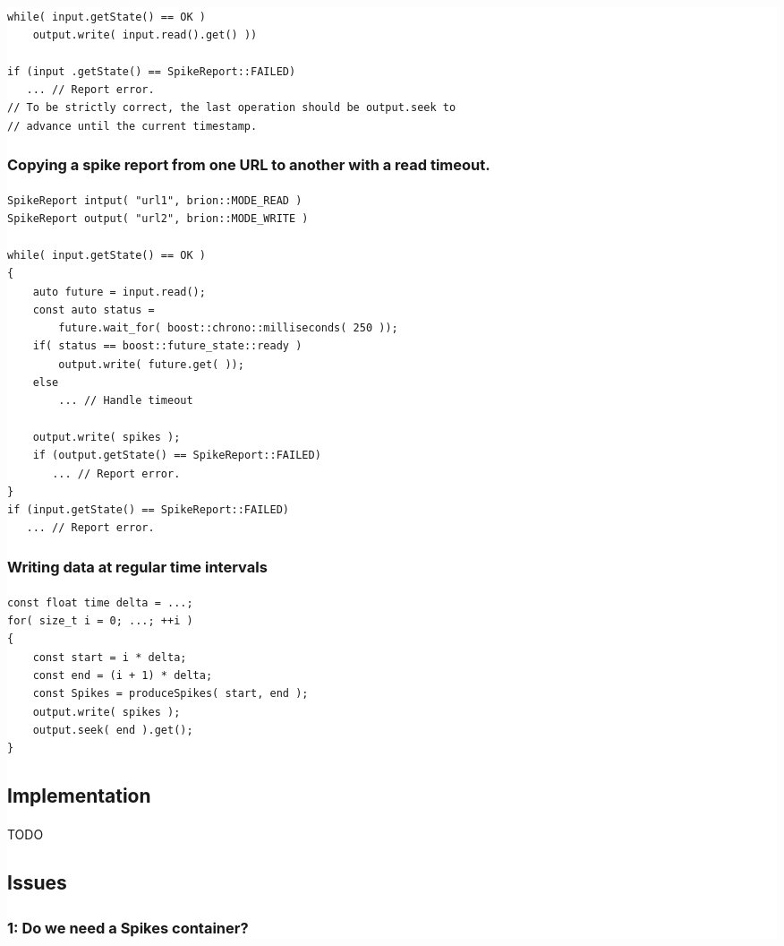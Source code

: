     while( input.getState() == OK )
        output.write( input.read().get() ))

    if (input .getState() == SpikeReport::FAILED)
       ... // Report error.
    // To be strictly correct, the last operation should be output.seek to
    // advance until the current timestamp.

### Copying a spike report from one URL to another with a read timeout.

    SpikeReport intput( "url1", brion::MODE_READ )
    SpikeReport output( "url2", brion::MODE_WRITE )

    while( input.getState() == OK )
    {
        auto future = input.read();
        const auto status =
            future.wait_for( boost::chrono::milliseconds( 250 ));
        if( status == boost::future_state::ready )
            output.write( future.get( ));
        else
            ... // Handle timeout

        output.write( spikes );
        if (output.getState() == SpikeReport::FAILED)
           ... // Report error.
    }
    if (input.getState() == SpikeReport::FAILED)
       ... // Report error.

### Writing data at regular time intervals

    const float time delta = ...;
    for( size_t i = 0; ...; ++i )
    {
        const start = i * delta;
        const end = (i + 1) * delta;
        const Spikes = produceSpikes( start, end );
        output.write( spikes );
        output.seek( end ).get();
    }


## Implementation

TODO

## Issues


### 1: Do we need a Spikes container?
